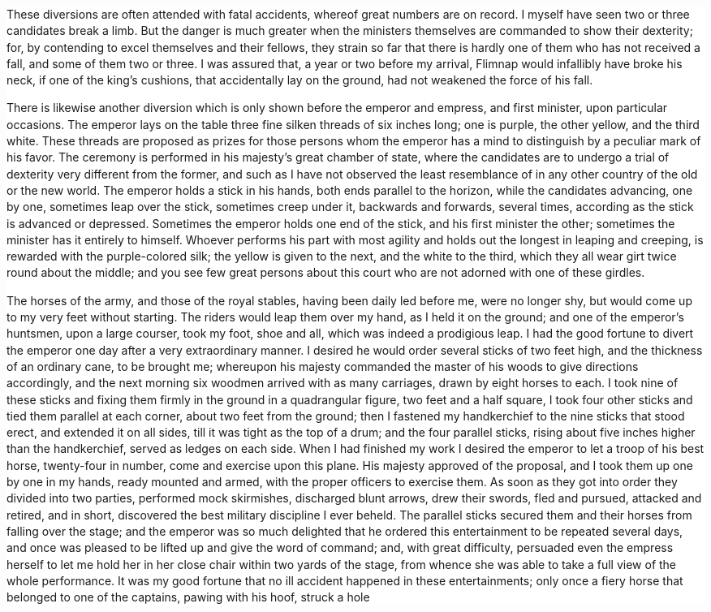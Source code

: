 These diversions are often attended with fatal accidents, whereof great
numbers are on record. I myself have seen two or three candidates break
a limb. But the danger is much greater when the ministers themselves are
commanded to show their dexterity; for, by contending to excel themselves
and their fellows, they strain so far that there is hardly one of them
who has not received a fall, and some of them two or three. I was assured
that, a year or two before my arrival, Flimnap would infallibly have
broke his neck, if one of the king’s cushions, that accidentally lay on
the ground, had not weakened the force of his fall.

There is likewise another diversion which is only shown before the
emperor and empress, and first minister, upon particular occasions. The
emperor lays on the table three fine silken threads of six inches long;
one is purple, the other yellow, and the third white. These threads
are proposed as prizes for those persons whom the emperor has a mind to
distinguish by a peculiar mark of his favor. The ceremony is performed in
his majesty’s great chamber of state, where the candidates are to undergo
a trial of dexterity very different from the former, and such as I have
not observed the least resemblance of in any other country of the old or
the new world. The emperor holds a stick in his hands, both ends parallel
to the horizon, while the candidates advancing, one by one, sometimes
leap over the stick, sometimes creep under it, backwards and forwards,
several times, according as the stick is advanced or depressed. Sometimes
the emperor holds one end of the stick, and his first minister the other;
sometimes the minister has it entirely to himself. Whoever performs his
part with most agility and holds out the longest in leaping and creeping,
is rewarded with the purple-colored silk; the yellow is given to the
next, and the white to the third, which they all wear girt twice round
about the middle; and you see few great persons about this court who are
not adorned with one of these girdles.

The horses of the army, and those of the royal stables, having been daily
led before me, were no longer shy, but would come up to my very feet
without starting. The riders would leap them over my hand, as I held it
on the ground; and one of the emperor’s huntsmen, upon a large courser,
took my foot, shoe and all, which was indeed a prodigious leap. I had the
good fortune to divert the emperor one day after a very extraordinary
manner. I desired he would order several sticks of two feet high, and the
thickness of an ordinary cane, to be brought me; whereupon his majesty
commanded the master of his woods to give directions accordingly, and the
next morning six woodmen arrived with as many carriages, drawn by eight
horses to each. I took nine of these sticks and fixing them firmly in the
ground in a quadrangular figure, two feet and a half square, I took four
other sticks and tied them parallel at each corner, about two feet from
the ground; then I fastened my handkerchief to the nine sticks that stood
erect, and extended it on all sides, till it was tight as the top of a
drum; and the four parallel sticks, rising about five inches higher than
the handkerchief, served as ledges on each side. When I had finished my
work I desired the emperor to let a troop of his best horse, twenty-four
in number, come and exercise upon this plane. His majesty approved of
the proposal, and I took them up one by one in my hands, ready mounted
and armed, with the proper officers to exercise them. As soon as they
got into order they divided into two parties, performed mock skirmishes,
discharged blunt arrows, drew their swords, fled and pursued, attacked
and retired, and in short, discovered the best military discipline I ever
beheld. The parallel sticks secured them and their horses from falling
over the stage; and the emperor was so much delighted that he ordered
this entertainment to be repeated several days, and once was pleased to
be lifted up and give the word of command; and, with great difficulty,
persuaded even the empress herself to let me hold her in her close
chair within two yards of the stage, from whence she was able to take a
full view of the whole performance. It was my good fortune that no ill
accident happened in these entertainments; only once a fiery horse that
belonged to one of the captains, pawing with his hoof, struck a hole